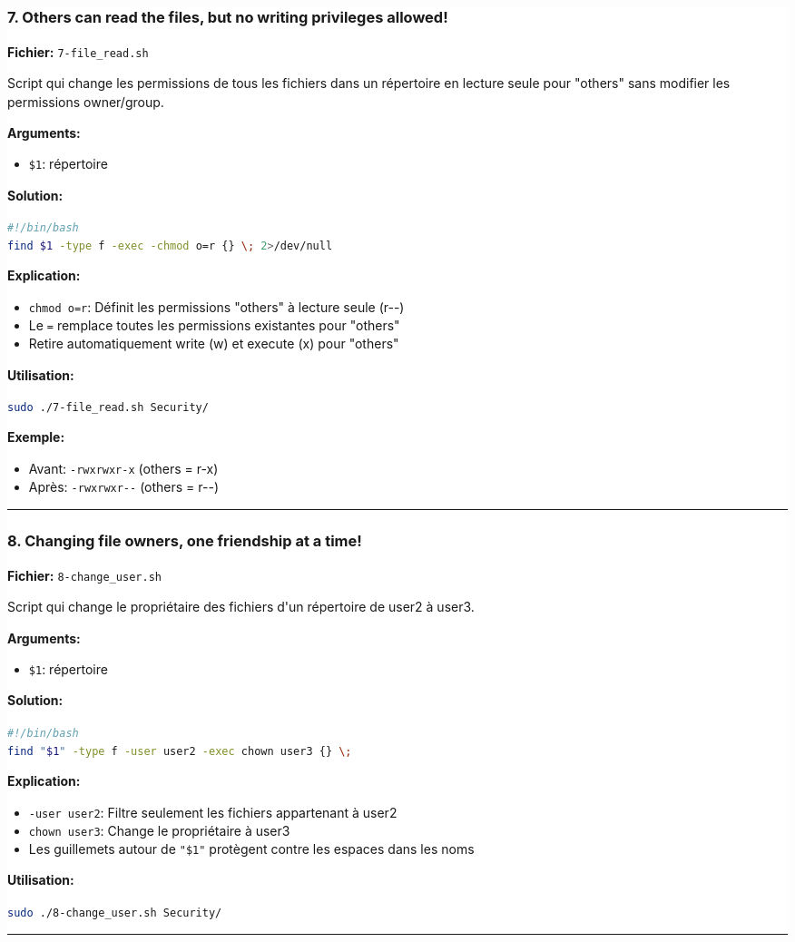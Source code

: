 
### 7. Others can read the files, but no writing privileges allowed!
**Fichier:** `7-file_read.sh`

Script qui change les permissions de tous les fichiers dans un répertoire en lecture seule pour "others" sans modifier les permissions owner/group.

**Arguments:**
- `$1`: répertoire

**Solution:**
```bash
#!/bin/bash
find $1 -type f -exec -chmod o=r {} \; 2>/dev/null
```

**Explication:**
- `chmod o=r`: Définit les permissions "others" à lecture seule (r--)
- Le `=` remplace toutes les permissions existantes pour "others"
- Retire automatiquement write (w) et execute (x) pour "others"

**Utilisation:**
```bash
sudo ./7-file_read.sh Security/
```

**Exemple:**
- Avant: `-rwxrwxr-x` (others = r-x)
- Après: `-rwxrwxr--` (others = r--)

---

### 8. Changing file owners, one friendship at a time!
**Fichier:** `8-change_user.sh`

Script qui change le propriétaire des fichiers d'un répertoire de user2 à user3.

**Arguments:**
- `$1`: répertoire

**Solution:**
```bash
#!/bin/bash
find "$1" -type f -user user2 -exec chown user3 {} \;
```

**Explication:**
- `-user user2`: Filtre seulement les fichiers appartenant à user2
- `chown user3`: Change le propriétaire à user3
- Les guillemets autour de `"$1"` protègent contre les espaces dans les noms

**Utilisation:**
```bash
sudo ./8-change_user.sh Security/
```

---

